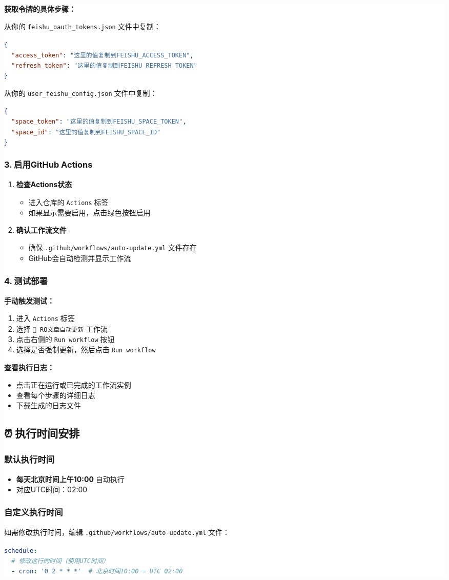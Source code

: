 **获取令牌的具体步骤：**

从你的 `feishu_oauth_tokens.json` 文件中复制：
```json
{
  "access_token": "这里的值复制到FEISHU_ACCESS_TOKEN",
  "refresh_token": "这里的值复制到FEISHU_REFRESH_TOKEN"
}
```

从你的 `user_feishu_config.json` 文件中复制：
```json
{
  "space_token": "这里的值复制到FEISHU_SPACE_TOKEN",
  "space_id": "这里的值复制到FEISHU_SPACE_ID"
}
```

### 3. 启用GitHub Actions

1. **检查Actions状态**
   - 进入仓库的 `Actions` 标签
   - 如果显示需要启用，点击绿色按钮启用

2. **确认工作流文件**
   - 确保 `.github/workflows/auto-update.yml` 文件存在
   - GitHub会自动检测并显示工作流

### 4. 测试部署

**手动触发测试：**

1. 进入 `Actions` 标签
2. 选择 `🤖 RO文章自动更新` 工作流
3. 点击右侧的 `Run workflow` 按钮
4. 选择是否强制更新，然后点击 `Run workflow`

**查看执行日志：**
- 点击正在运行或已完成的工作流实例
- 查看每个步骤的详细日志
- 下载生成的日志文件

## ⏰ 执行时间安排

### 默认执行时间
- **每天北京时间上午10:00** 自动执行
- 对应UTC时间：02:00

### 自定义执行时间

如需修改执行时间，编辑 `.github/workflows/auto-update.yml` 文件：

```yaml
schedule:
  # 修改这行的时间（使用UTC时间）
  - cron: '0 2 * * *'  # 北京时间10:00 = UTC 02:00
```
